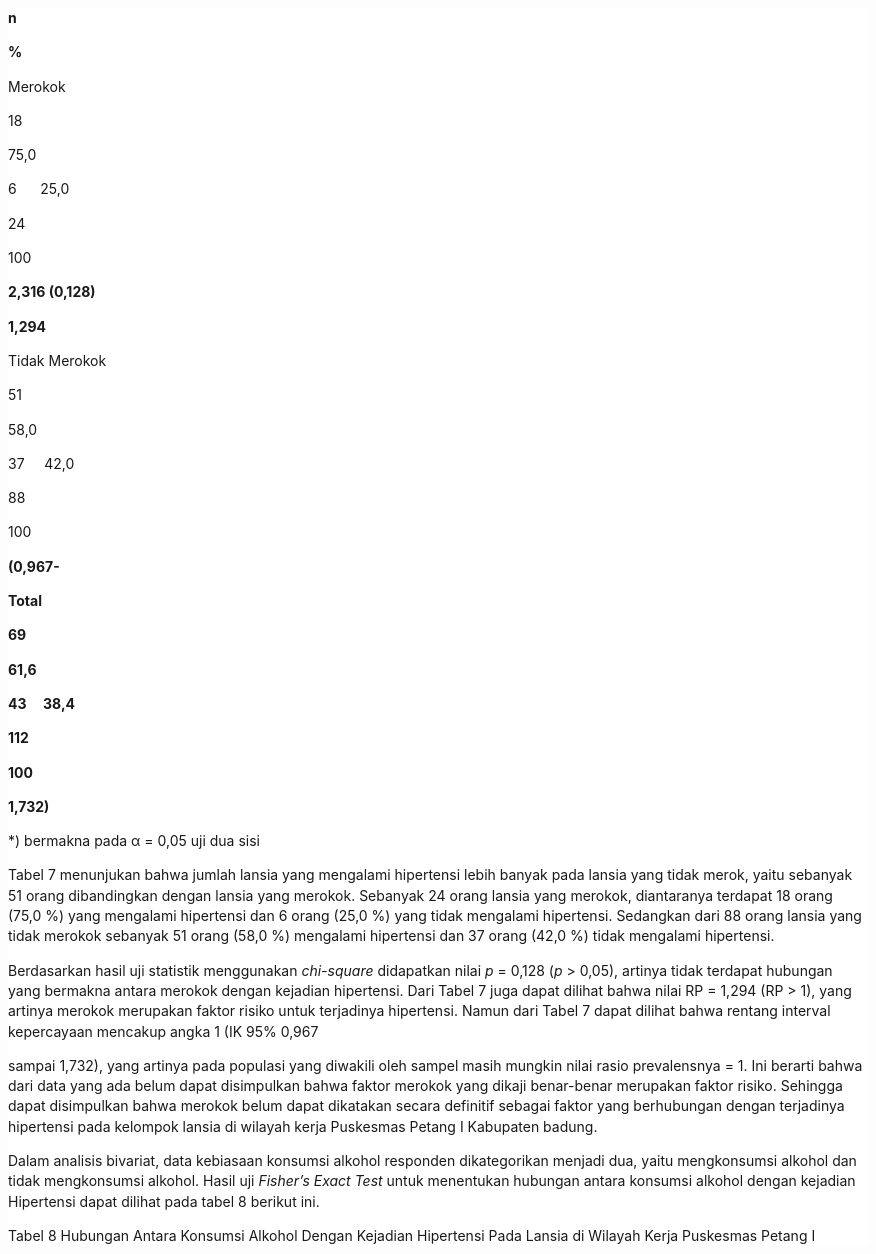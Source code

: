 <p><span class="font6" style="font-weight:bold;">n</span></p></td><td style="vertical-align:bottom;">
<p><span class="font6" style="font-weight:bold;">%</span></p></td></tr>
<tr><td style="vertical-align:bottom;">
<p><span class="font6">Merokok</span></p></td><td style="vertical-align:bottom;">
<p><span class="font6">18</span></p></td><td style="vertical-align:bottom;">
<p><span class="font6">75,0</span></p></td><td style="vertical-align:bottom;">
<p><span class="font6">6 &nbsp;&nbsp;&nbsp;&nbsp;&nbsp;25,0</span></p></td><td style="vertical-align:bottom;">
<p><span class="font6">24</span></p></td><td style="vertical-align:bottom;">
<p><span class="font6">100</span></p></td><td rowspan="3" style="vertical-align:middle;">
<p><span class="font6" style="font-weight:bold;">2,316 (0,128)</span></p></td><td style="vertical-align:bottom;">
<p><span class="font6" style="font-weight:bold;">1,294</span></p></td></tr>
<tr><td style="vertical-align:top;">
<p><span class="font6">Tidak Merokok</span></p></td><td style="vertical-align:top;">
<p><span class="font6">51</span></p></td><td style="vertical-align:top;">
<p><span class="font6">58,0</span></p></td><td style="vertical-align:top;">
<p><span class="font6">37 &nbsp;&nbsp;&nbsp;&nbsp;42,0</span></p></td><td style="vertical-align:top;">
<p><span class="font6">88</span></p></td><td style="vertical-align:top;">
<p><span class="font6">100</span></p></td><td style="vertical-align:top;">
<p><span class="font6" style="font-weight:bold;">(0,967-</span></p></td></tr>
<tr><td style="vertical-align:top;">
<p><span class="font6" style="font-weight:bold;">Total</span></p></td><td style="vertical-align:top;">
<p><span class="font6" style="font-weight:bold;">69</span></p></td><td style="vertical-align:top;">
<p><span class="font6" style="font-weight:bold;">61,6</span></p></td><td style="vertical-align:top;">
<p><span class="font6" style="font-weight:bold;">43 &nbsp;&nbsp;&nbsp;&nbsp;38,4</span></p></td><td style="vertical-align:top;">
<p><span class="font6" style="font-weight:bold;">112</span></p></td><td style="vertical-align:top;">
<p><span class="font6" style="font-weight:bold;">100</span></p></td><td style="vertical-align:top;">
<p><span class="font6" style="font-weight:bold;">1,732)</span></p></td></tr>
</table>
<p><span class="font6">*) bermakna pada α = 0,05 uji dua sisi</span></p>
<p><span class="font6">Tabel 7 menunjukan bahwa jumlah lansia yang mengalami hipertensi lebih banyak pada lansia yang tidak merok, yaitu sebanyak 51 orang dibandingkan dengan lansia yang merokok. Sebanyak 24 orang lansia yang merokok, diantaranya terdapat 18 orang (75,0 %) yang mengalami hipertensi dan 6 orang (25,0 %) yang tidak mengalami hipertensi. Sedangkan dari 88 orang lansia yang tidak merokok sebanyak 51 orang (58,0 %) mengalami hipertensi dan 37 orang (42,0 %) tidak mengalami hipertensi.</span></p>
<p><span class="font6">Berdasarkan hasil uji statistik menggunakan </span><span class="font6" style="font-style:italic;">chi-square</span><span class="font6"> didapatkan nilai </span><span class="font6" style="font-style:italic;">p</span><span class="font6"> = 0,128 (</span><span class="font6" style="font-style:italic;">p</span><span class="font6"> &gt;&nbsp;0,05), artinya tidak terdapat hubungan yang bermakna antara merokok dengan kejadian hipertensi. Dari Tabel 7 juga dapat dilihat bahwa nilai RP = 1,294 (RP &gt;&nbsp;1), yang artinya merokok merupakan faktor risiko untuk terjadinya hipertensi. Namun dari Tabel 7 dapat dilihat bahwa rentang interval kepercayaan mencakup angka 1 (IK 95% 0,967</span></p>
<p><span class="font6">sampai 1,732), yang artinya pada populasi yang diwakili oleh sampel masih mungkin nilai rasio prevalensnya = 1. Ini berarti bahwa dari data yang ada belum dapat disimpulkan bahwa faktor merokok yang dikaji benar-benar merupakan faktor risiko. Sehingga dapat disimpulkan bahwa merokok belum dapat dikatakan secara definitif sebagai faktor yang berhubungan dengan terjadinya hipertensi pada kelompok lansia di wilayah kerja Puskesmas Petang I Kabupaten badung.</span></p>
<p><span class="font6">Dalam analisis bivariat, data kebiasaan konsumsi alkohol responden dikategorikan menjadi dua, yaitu mengkonsumsi alkohol dan tidak mengkonsumsi alkohol. Hasil uji </span><span class="font6" style="font-style:italic;">Fisher’s Exact Test</span><span class="font6"> untuk menentukan hubungan antara konsumsi alkohol dengan kejadian Hipertensi dapat dilihat pada tabel 8 berikut ini.</span></p>
<p><span class="font6">Tabel 8 Hubungan Antara Konsumsi Alkohol Dengan Kejadian Hipertensi Pada Lansia di Wilayah Kerja Puskesmas Petang I</span></p>